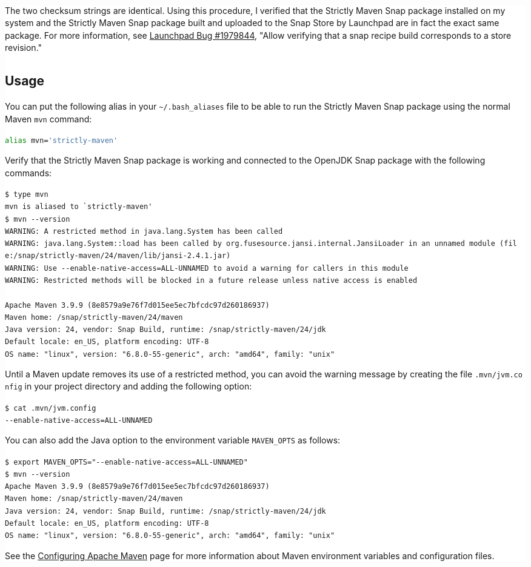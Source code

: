 The two checksum strings are identical. Using this procedure, I verified that the Strictly Maven Snap package installed on my system and the Strictly Maven Snap package built and uploaded to the Snap Store by Launchpad are in fact the exact same package. For more information, see [Launchpad Bug #1979844](https://bugs.launchpad.net/launchpad/+bug/1979844), "Allow verifying that a snap recipe build corresponds to a store revision."

## Usage

You can put the following alias in your `~/.bash_aliases` file to be able to run the Strictly Maven Snap package using the normal Maven `mvn` command:

```bash
alias mvn='strictly-maven'
```

Verify that the Strictly Maven Snap package is working and connected to the OpenJDK Snap package with the following commands:

```console
$ type mvn
mvn is aliased to `strictly-maven'
$ mvn --version
WARNING: A restricted method in java.lang.System has been called
WARNING: java.lang.System::load has been called by org.fusesource.jansi.internal.JansiLoader in an unnamed module (file:/snap/strictly-maven/24/maven/lib/jansi-2.4.1.jar)
WARNING: Use --enable-native-access=ALL-UNNAMED to avoid a warning for callers in this module
WARNING: Restricted methods will be blocked in a future release unless native access is enabled

Apache Maven 3.9.9 (8e8579a9e76f7d015ee5ec7bfcdc97d260186937)
Maven home: /snap/strictly-maven/24/maven
Java version: 24, vendor: Snap Build, runtime: /snap/strictly-maven/24/jdk
Default locale: en_US, platform encoding: UTF-8
OS name: "linux", version: "6.8.0-55-generic", arch: "amd64", family: "unix"
```

Until a Maven update removes its use of a restricted method, you can avoid the warning message by creating the file `.mvn/jvm.config` in your project directory and adding the following option:

```console
$ cat .mvn/jvm.config
--enable-native-access=ALL-UNNAMED
```

You can also add the Java option to the environment variable `MAVEN_OPTS` as follows:

```console
$ export MAVEN_OPTS="--enable-native-access=ALL-UNNAMED"
$ mvn --version
Apache Maven 3.9.9 (8e8579a9e76f7d015ee5ec7bfcdc97d260186937)
Maven home: /snap/strictly-maven/24/maven
Java version: 24, vendor: Snap Build, runtime: /snap/strictly-maven/24/jdk
Default locale: en_US, platform encoding: UTF-8
OS name: "linux", version: "6.8.0-55-generic", arch: "amd64", family: "unix"
```

See the [Configuring Apache Maven](https://maven.apache.org/configure.html) page for more information about Maven environment variables and configuration files.
